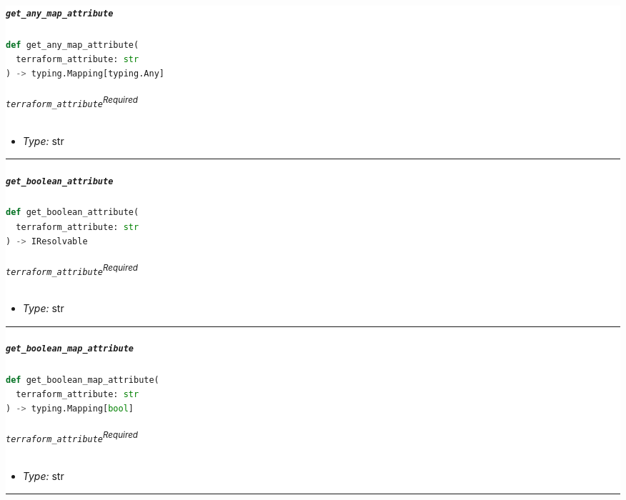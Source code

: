 ##### `get_any_map_attribute` <a name="get_any_map_attribute" id="@cdktf/provider-vsphere.contentLibraryItem.ContentLibraryItem.getAnyMapAttribute"></a>

```python
def get_any_map_attribute(
  terraform_attribute: str
) -> typing.Mapping[typing.Any]
```

###### `terraform_attribute`<sup>Required</sup> <a name="terraform_attribute" id="@cdktf/provider-vsphere.contentLibraryItem.ContentLibraryItem.getAnyMapAttribute.parameter.terraformAttribute"></a>

- *Type:* str

---

##### `get_boolean_attribute` <a name="get_boolean_attribute" id="@cdktf/provider-vsphere.contentLibraryItem.ContentLibraryItem.getBooleanAttribute"></a>

```python
def get_boolean_attribute(
  terraform_attribute: str
) -> IResolvable
```

###### `terraform_attribute`<sup>Required</sup> <a name="terraform_attribute" id="@cdktf/provider-vsphere.contentLibraryItem.ContentLibraryItem.getBooleanAttribute.parameter.terraformAttribute"></a>

- *Type:* str

---

##### `get_boolean_map_attribute` <a name="get_boolean_map_attribute" id="@cdktf/provider-vsphere.contentLibraryItem.ContentLibraryItem.getBooleanMapAttribute"></a>

```python
def get_boolean_map_attribute(
  terraform_attribute: str
) -> typing.Mapping[bool]
```

###### `terraform_attribute`<sup>Required</sup> <a name="terraform_attribute" id="@cdktf/provider-vsphere.contentLibraryItem.ContentLibraryItem.getBooleanMapAttribute.parameter.terraformAttribute"></a>

- *Type:* str

---

